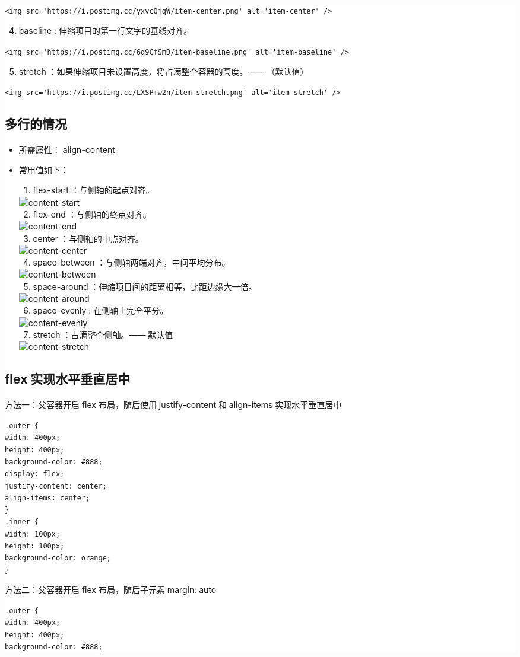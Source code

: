     <img src='https://i.postimg.cc/yxvcQjqW/item-center.png' alt='item-center' />

  4. baseline : 伸缩项目的第一行文字的基线对齐。

    <img src='https://i.postimg.cc/6q9CfSmD/item-baseline.png' alt='item-baseline' />

  5. stretch ：如果伸缩项目未设置高度，将占满整个容器的高度。—— （默认值）

    <img src='https://i.postimg.cc/LXSPmw2n/item-stretch.png' alt='item-stretch' />

## 多行的情况
- 所需属性： align-content
- 常用值如下：
  1. flex-start ：与侧轴的起点对齐。

    <img src='https://i.postimg.cc/rwzCHBwT/content-start.png' alt='content-start' />
    
  2. flex-end ：与侧轴的终点对齐。

    <img src='https://i.postimg.cc/FzZVtmSr/content-end.png' alt='content-end' />

  3. center ：与侧轴的中点对齐。

    <img src='https://i.postimg.cc/Twnc9nYW/content-center.png' alt='content-center' />

  4. space-between ：与侧轴两端对齐，中间平均分布。

    <img src='https://i.postimg.cc/ZnZxD0Cs/content-between.png' alt='content-between' />

  5. space-around ：伸缩项目间的距离相等，比距边缘大一倍。

    <img src='https://i.postimg.cc/SQ7rYLvB/content-around.png' alt='content-around' />

  6. space-evenly : 在侧轴上完全平分。

    <img src='https://i.postimg.cc/0y3d1Vzw/content-evenly.png' alt='content-evenly' />

  7. stretch ：占满整个侧轴。—— 默认值

    <img src='https://i.postimg.cc/nc3G0FZT/content-stretch.png' alt='content-stretch' />

## flex 实现水平垂直居中
方法一：父容器开启 flex 布局，随后使用 justify-content 和 align-items 实现水平垂直居中
```
.outer {
width: 400px;
height: 400px;
background-color: #888;
display: flex;
justify-content: center;
align-items: center;
}
.inner {
width: 100px;
height: 100px;
background-color: orange;
}
```
方法二：父容器开启 flex 布局，随后子元素 margin: auto
```
.outer {
width: 400px;
height: 400px;
background-color: #888;
```